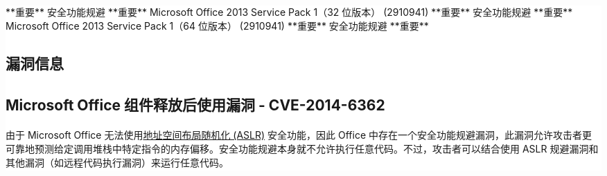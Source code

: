 </td>
<td style="border:1px solid black;">
**重要**  
安全功能规避

</td>
<td style="border:1px solid black;">
**重要**

</td>
</tr>
<tr>
<td style="border:1px solid black;">
Microsoft Office 2013 Service Pack 1（32 位版本）  
(2910941)

</td>
<td style="border:1px solid black;">
**重要**  
安全功能规避

</td>
<td style="border:1px solid black;">
**重要**

</td>
</tr>
<tr>
<td style="border:1px solid black;">
Microsoft Office 2013 Service Pack 1（64 位版本）  
(2910941)

</td>
<td style="border:1px solid black;">
**重要**  
安全功能规避

</td>
<td style="border:1px solid black;">
**重要**

</td>
</tr>
</table>
<p> </p>

漏洞信息
--------

<span id="sectionToggle3"></span>
Microsoft Office 组件释放后使用漏洞 - CVE-2014-6362
---------------------------------------------------

由于 Microsoft Office 无法使用[地址空间布局随机化 (ASLR)](https://technet.microsoft.com/zh-cn/library/security/dn848375.aspx) 安全功能，因此 Office 中存在一个安全功能规避漏洞，此漏洞允许攻击者更可靠地预测给定调用堆栈中特定指令的内存偏移。安全功能规避本身就不允许执行任意代码。不过，攻击者可以结合使用 ASLR 规避漏洞和其他漏洞（如远程代码执行漏洞）来运行任意代码。

